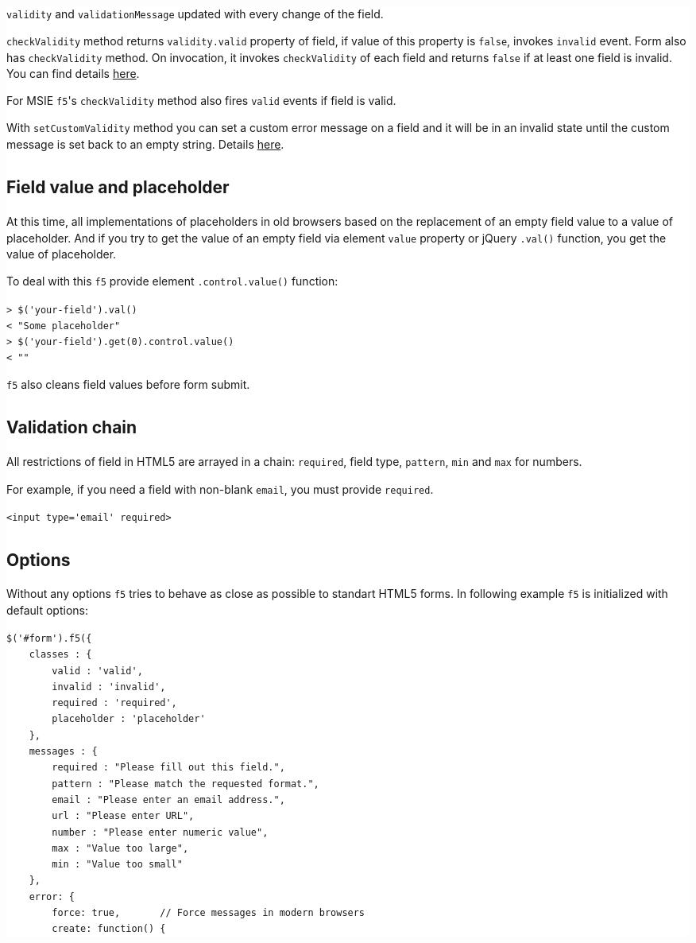 `validity` and `validationMessage` updated with every change of the field.

`checkValidity` method returns `validity.valid` property of field, if value 
of this property is `false`, invokes `invalid` event. Form also has 
`checkValidity` method. On invocation, it invokes `checkValidity` of each field
and returns `false` if at least one field is invalid. You can find details 
[here](http://dev.w3.org/html5/spec/Overview.html#dom-cva-checkvalidatity).

For MSIE `f5`'s `checkValidity` method also fires `valid` events if field is 
valid.

With `setCustomValidity` method you can set a custom error message on a 
field and it will be in an invalid state until the custom message is set 
back to an empty string. Details 
[here](http://dev.w3.org/html5/spec/Overview.html#dom-cva-setcustomvalidity).

    
## Field value and placeholder

At this time, all implementations of placeholders in old browsers based on the 
replacement of an empty field value to a value of placeholder. And if you try 
to get the value of an empty field via element `value` property or jQuery 
`.val()` function, you get the value of placeholder.

To deal with this `f5` provide element `.control.value()` function:

    > $('your-field').val()
    < "Some placeholder"
    > $('your-field').get(0).control.value()
    < ""
    
`f5` also cleans field values before form submit.


## Validation chain

All restrictions of field in HTML5 are arrayed in a chain: `required`, field 
type, `pattern`, `min` and `max` for numbers.

For example, if you need a field with non-blank `email`, you must provide 
`required`.

    <input type='email' required> 

## Options

Without any options `f5` tries to behave as close as possible to standart HTML5 
forms. In following example `f5` is initialized with default options: 

    $('#form').f5({
        classes : {
            valid : 'valid',
            invalid : 'invalid',
            required : 'required',
            placeholder : 'placeholder'
        },
        messages : {
            required : "Please fill out this field.",
            pattern : "Please match the requested format.",
            email : "Please enter an email address.",
            url : "Please enter URL",
            number : "Please enter numeric value",
            max : "Value too large",
            min : "Value too small"
        },
        error: {
            force: true,       // Force messages in modern browsers
            create: function() {
